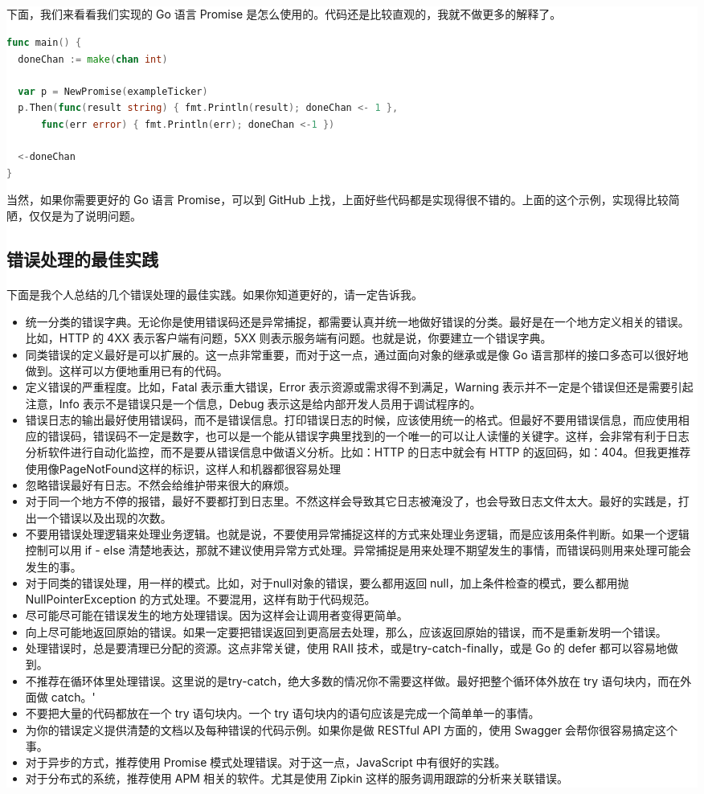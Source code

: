 ```go
```

下面，我们来看看我们实现的 Go 语言 Promise 是怎么使用的。代码还是比较直观的，我就不做更多的解释了。

```go
func main() {
  doneChan := make(chan int)
  
  var p = NewPromise(exampleTicker)
  p.Then(func(result string) { fmt.Println(result); doneChan <- 1 }, 
      func(err error) { fmt.Println(err); doneChan <-1 })
      
  <-doneChan
}
```

当然，如果你需要更好的 Go 语言 Promise，可以到 GitHub 上找，上面好些代码都是实现得很不错的。上面的这个示例，实现得比较简陋，仅仅是为了说明问题。

## 错误处理的最佳实践

下面是我个人总结的几个错误处理的最佳实践。如果你知道更好的，请一定告诉我。

* 统一分类的错误字典。无论你是使用错误码还是异常捕捉，都需要认真并统一地做好错误的分类。最好是在一个地方定义相关的错误。比如，HTTP 的 4XX 表示客户端有问题，5XX 则表示服务端有问题。也就是说，你要建立一个错误字典。
* 同类错误的定义最好是可以扩展的。这一点非常重要，而对于这一点，通过面向对象的继承或是像 Go 语言那样的接口多态可以很好地做到。这样可以方便地重用已有的代码。
* 定义错误的严重程度。比如，Fatal 表示重大错误，Error 表示资源或需求得不到满足，Warning 表示并不一定是个错误但还是需要引起注意，Info 表示不是错误只是一个信息，Debug 表示这是给内部开发人员用于调试程序的。
* 错误日志的输出最好使用错误码，而不是错误信息。打印错误日志的时候，应该使用统一的格式。但最好不要用错误信息，而应使用相应的错误码，错误码不一定是数字，也可以是一个能从错误字典里找到的一个唯一的可以让人读懂的关键字。这样，会非常有利于日志分析软件进行自动化监控，而不是要从错误信息中做语义分析。比如：HTTP 的日志中就会有 HTTP 的返回码，如：404。但我更推荐使用像PageNotFound这样的标识，这样人和机器都很容易处理
* 忽略错误最好有日志。不然会给维护带来很大的麻烦。
* 对于同一个地方不停的报错，最好不要都打到日志里。不然这样会导致其它日志被淹没了，也会导致日志文件太大。最好的实践是，打出一个错误以及出现的次数。
* 不要用错误处理逻辑来处理业务逻辑。也就是说，不要使用异常捕捉这样的方式来处理业务逻辑，而是应该用条件判断。如果一个逻辑控制可以用 if - else 清楚地表达，那就不建议使用异常方式处理。异常捕捉是用来处理不期望发生的事情，而错误码则用来处理可能会发生的事。
* 对于同类的错误处理，用一样的模式。比如，对于null对象的错误，要么都用返回 null，加上条件检查的模式，要么都用抛 NullPointerException 的方式处理。不要混用，这样有助于代码规范。
* 尽可能尽可能在错误发生的地方处理错误。因为这样会让调用者变得更简单。
* 向上尽可能地返回原始的错误。如果一定要把错误返回到更高层去处理，那么，应该返回原始的错误，而不是重新发明一个错误。
* 处理错误时，总是要清理已分配的资源。这点非常关键，使用 RAII 技术，或是try-catch-finally，或是 Go 的 defer 都可以容易地做到。
* 不推荐在循环体里处理错误。这里说的是try-catch，绝大多数的情况你不需要这样做。最好把整个循环体外放在 try 语句块内，而在外面做 catch。'
* 不要把大量的代码都放在一个 try 语句块内。一个 try 语句块内的语句应该是完成一个简单单一的事情。
* 为你的错误定义提供清楚的文档以及每种错误的代码示例。如果你是做 RESTful API 方面的，使用 Swagger 会帮你很容易搞定这个事。
* 对于异步的方式，推荐使用 Promise 模式处理错误。对于这一点，JavaScript 中有很好的实践。
* 对于分布式的系统，推荐使用 APM 相关的软件。尤其是使用 Zipkin 这样的服务调用跟踪的分析来关联错误。
